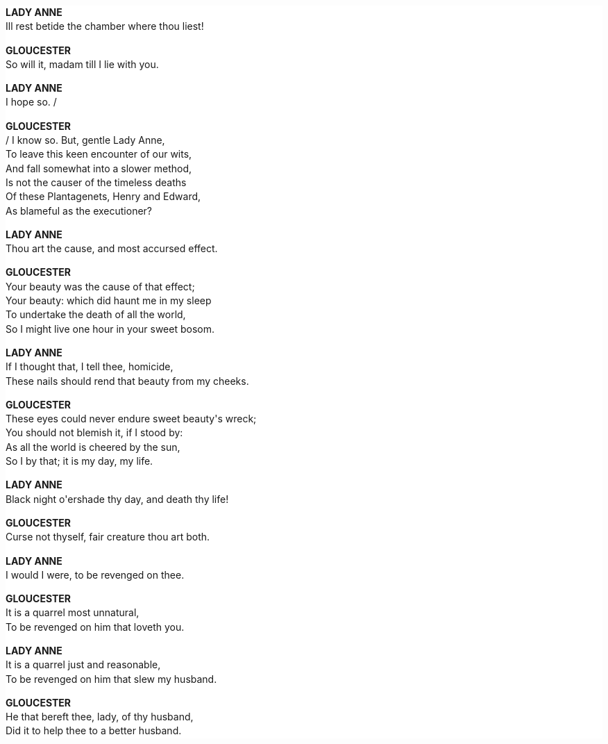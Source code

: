 **LADY ANNE**  
Ill rest betide the chamber where thou liest!

**GLOUCESTER**  
So will it, madam till I lie with you.

**LADY ANNE**  
I hope so. /

**GLOUCESTER**  
/ I know so. But, gentle Lady Anne,  
To leave this keen encounter of our wits,  
And fall somewhat into a slower method,  
Is not the causer of the timeless deaths  
Of these Plantagenets, Henry and Edward,  
As blameful as the executioner?

**LADY ANNE**  
Thou art the cause, and most accursed effect.

**GLOUCESTER**  
Your beauty was the cause of that effect;  
Your beauty: which did haunt me in my sleep  
To undertake the death of all the world,  
So I might live one hour in your sweet bosom.

**LADY ANNE**  
If I thought that, I tell thee, homicide,  
These nails should rend that beauty from my cheeks.

**GLOUCESTER**  
These eyes could never endure sweet beauty's wreck;  
You should not blemish it, if I stood by:  
As all the world is cheered by the sun,  
So I by that; it is my day, my life.

**LADY ANNE**  
Black night o'ershade thy day, and death thy life!

**GLOUCESTER**  
Curse not thyself, fair creature thou art both.

**LADY ANNE**  
I would I were, to be revenged on thee.

**GLOUCESTER**  
It is a quarrel most unnatural,  
To be revenged on him that loveth you.

**LADY ANNE**  
It is a quarrel just and reasonable,  
To be revenged on him that slew my husband.

**GLOUCESTER**  
He that bereft thee, lady, of thy husband,  
Did it to help thee to a better husband.
